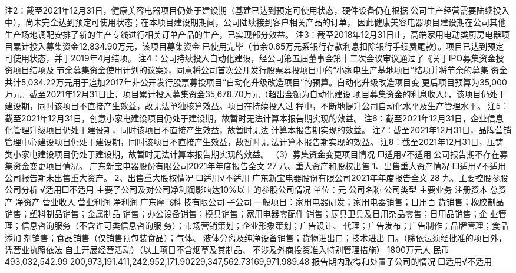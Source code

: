 注2：截至2021年12月31日，健康美容电器项目仍处于建设期（基建已达到预定可使用状态，硬件设备仍在根据
公司生产经营需要陆续投入中），尚未完全达到预定可使用状态；在本项目建设期期间，公司陆续接到客户相关产品的订单，
因此健康美容电器项目建设期在公司其他生产场地调配安排了新的生产专线进行相关订单产品的生产，已实现部分效益。
注3：截至2018年12月31日止，高端家用电动类厨房电器项目累计投入募集资金12,834.90万元，该项目募集资金
已使用完毕（节余0.65万元系银行存款利息扣除银行手续费尾款）。项目已达到预定可使用状态，并于2019年4月结项。
注4：公司持续投入自动化建设，经公司第五届董事会第十二次会议审议通过了《关于IPO募集资金投资项目结项及
节余募集资金使用计划的议案》，同意将公司首次公开发行股票募投项目中的“小家电生产基地项目”结项并将节余的募集
资金共计5,034.22万元用于追加2017年非公开发行股票募投项目“自动化升级改造项目”的预算。自动化升级改造项目变
更后项目预算为35,000万元。截至2021年12月31日止，项目累计投入募集资金35,678.70万元（超出金额为自动化建设
项目募集资金的利息收入），该项目仍处于建设期，同时该项目不直接产生效益，故无法单独核算效益。项目在持续投入过
程中，不断地提升公司自动化水平及生产管理水平。
注5：截至2021年12月31日，创意小家电建设项目仍处于建设期，故暂时无法计算本报告期实现的效益。
注6：截至2021年12月31日，企业信息化管理升级项目仍处于建设期，同时该项目不直接产生效益，故暂时无法
计算本报告期实现的效益。
注7：截至2021年12月31日，品牌营销管理中心建设项目仍处于建设期，同时该项目不直接产生效益，故暂时无
法计算本报告期实现的效益。
注8：截至2021年12月31日，压铸类小家电建设项目仍处于建设期，故暂时无法计算本报告期实现的效益。
（3）募集资金变更项目情况
□适用√不适用
公司报告期不存在募集资金变更项目情况。
广东新宝电器股份有限公司2021年年度报告全文
27
八、重大资产和股权出售
1、出售重大资产情况
□适用√不适用
公司报告期未出售重大资产。
2、出售重大股权情况
□适用√不适用
广东新宝电器股份有限公司2021年年度报告全文
28
九、主要控股参股公司分析
√适用□不适用
主要子公司及对公司净利润影响达10%以上的参股公司情况
单位：元
公司名称
公司类型
主要业务
注册资本
总资产
净资产
营业收入
营业利润
净利润
广东摩飞科
技有限公司
子公司
一般项目：家用电器研发；家用电器销售；日用百
货销售；橡胶制品销售；塑料制品销售；金属制品
销售；办公设备销售；模具销售；家用电器零配件
销售；厨具卫具及日用杂品零售；日用品销售；企
业管理；信息咨询服务（不含许可类信息咨询服
务）；市场营销策划；企业形象策划；广告设计、
代理；广告发布；广告制作；品牌管理；食品添加
剂销售；食品销售（仅销售预包装食品）；气体、
液体分离及纯净设备销售；货物进出口；技术进出
口。（除依法须经批准的项目外，凭营业执照依法
自主开展经营活动）（以上项目不含烟草及其制品、
不涉及外商投资准入特别管理措施）
1800万元人
民币
493,032,542.99
200,973,191.411,242,952,171.90229,347,562.73169,971,989.48
报告期内取得和处置子公司的情况
□适用√不适用